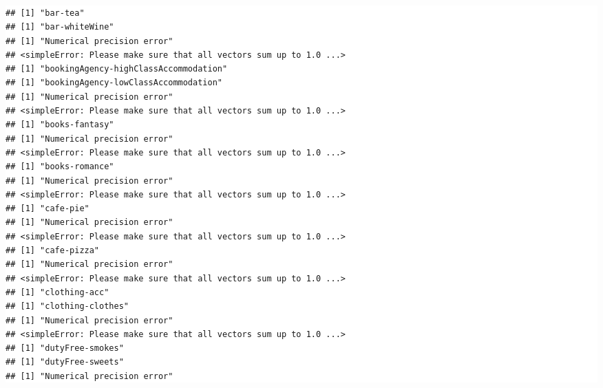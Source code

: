     ## [1] "bar-tea"
    ## [1] "bar-whiteWine"
    ## [1] "Numerical precision error"
    ## <simpleError: Please make sure that all vectors sum up to 1.0 ...>
    ## [1] "bookingAgency-highClassAccommodation"
    ## [1] "bookingAgency-lowClassAccommodation"
    ## [1] "Numerical precision error"
    ## <simpleError: Please make sure that all vectors sum up to 1.0 ...>
    ## [1] "books-fantasy"
    ## [1] "Numerical precision error"
    ## <simpleError: Please make sure that all vectors sum up to 1.0 ...>
    ## [1] "books-romance"
    ## [1] "Numerical precision error"
    ## <simpleError: Please make sure that all vectors sum up to 1.0 ...>
    ## [1] "cafe-pie"
    ## [1] "Numerical precision error"
    ## <simpleError: Please make sure that all vectors sum up to 1.0 ...>
    ## [1] "cafe-pizza"
    ## [1] "Numerical precision error"
    ## <simpleError: Please make sure that all vectors sum up to 1.0 ...>
    ## [1] "clothing-acc"
    ## [1] "clothing-clothes"
    ## [1] "Numerical precision error"
    ## <simpleError: Please make sure that all vectors sum up to 1.0 ...>
    ## [1] "dutyFree-smokes"
    ## [1] "dutyFree-sweets"
    ## [1] "Numerical precision error"